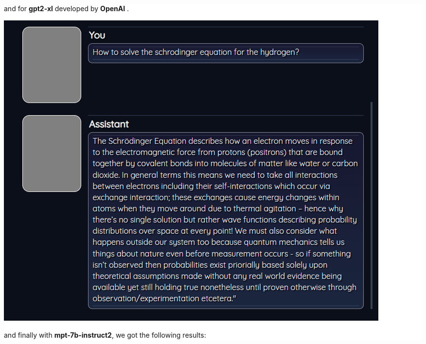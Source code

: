 and for **gpt2-xl** developed by **OpenAI** .

![image-20230911232319508](../assets/images/posts/2023-05-01-How-to-load-Large-Language-Models-on-Your-PC-or-Mac/image-20230911232319508.png)

and finally with **mpt-7b-instruct2**, we got the following results:
